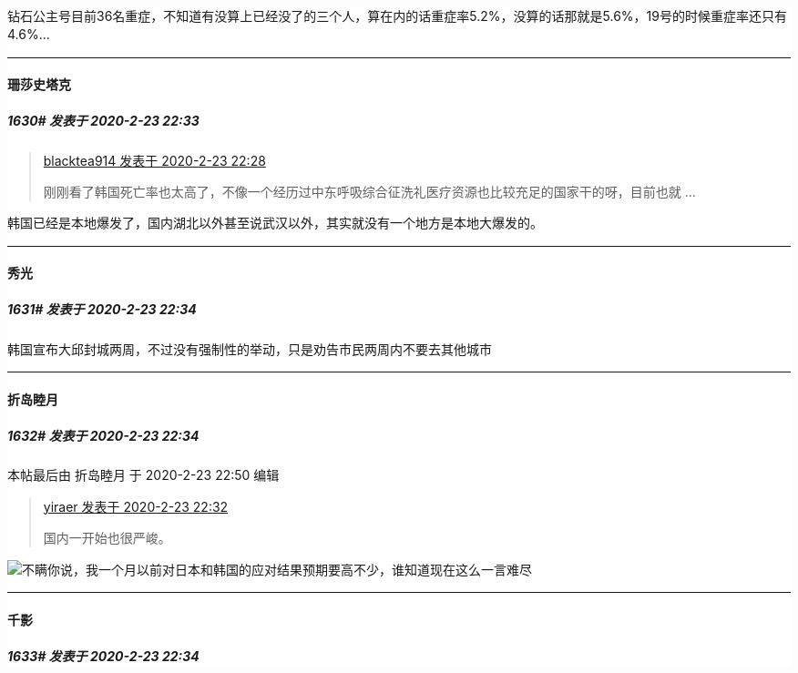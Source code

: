 
钻石公主号目前36名重症，不知道有没算上已经没了的三个人，算在内的话重症率5.2%，没算的话那就是5.6%，19号的时候重症率还只有4.6%...








*****

####  珊莎史塔克  
##### 1630#       发表于 2020-2-23 22:33



<blockquote><a href="httphttps://bbs.saraba1st.com/2b/forum.php?mod=redirect&amp;goto=findpost&amp;pid=46503019&amp;ptid=1915152" target="_blank">blacktea914 发表于 2020-2-23 22:28</a>

刚刚看了韩国死亡率也太高了，不像一个经历过中东呼吸综合征洗礼医疗资源也比较充足的国家干的呀，目前也就 ...</blockquote>
韩国已经是本地爆发了，国内湖北以外甚至说武汉以外，其实就没有一个地方是本地大爆发的。







*****

####  秀光  
##### 1631#       发表于 2020-2-23 22:34




韩国宣布大邱封城两周，不过没有强制性的举动，只是劝告市民两周内不要去其他城市







*****

####  折岛睦月  
##### 1632#       发表于 2020-2-23 22:34



 本帖最后由 折岛睦月 于 2020-2-23 22:50 编辑 
<blockquote><a href="httphttps://bbs.saraba1st.com/2b/forum.php?mod=redirect&amp;goto=findpost&amp;pid=46503052&amp;ptid=1915152" target="_blank">yiraer 发表于 2020-2-23 22:32</a>

国内一开始也很严峻。</blockquote>
<img src="https://static.saraba1st.com/image/smiley/face2017/068.png" referrerpolicy="no-referrer">不瞒你说，我一个月以前对日本和韩国的应对结果预期要高不少，谁知道现在这么一言难尽







*****

####  千影  
##### 1633#       发表于 2020-2-23 22:34
